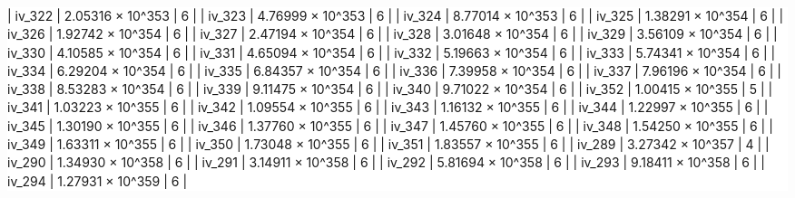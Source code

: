 | iv_322 | 2.05316 × 10^353 | 6 |
| iv_323 | 4.76999 × 10^353 | 6 |
| iv_324 | 8.77014 × 10^353 | 6 |
| iv_325 | 1.38291 × 10^354 | 6 |
| iv_326 | 1.92742 × 10^354 | 6 |
| iv_327 | 2.47194 × 10^354 | 6 |
| iv_328 | 3.01648 × 10^354 | 6 |
| iv_329 | 3.56109 × 10^354 | 6 |
| iv_330 | 4.10585 × 10^354 | 6 |
| iv_331 | 4.65094 × 10^354 | 6 |
| iv_332 | 5.19663 × 10^354 | 6 |
| iv_333 | 5.74341 × 10^354 | 6 |
| iv_334 | 6.29204 × 10^354 | 6 |
| iv_335 | 6.84357 × 10^354 | 6 |
| iv_336 | 7.39958 × 10^354 | 6 |
| iv_337 | 7.96196 × 10^354 | 6 |
| iv_338 | 8.53283 × 10^354 | 6 |
| iv_339 | 9.11475 × 10^354 | 6 |
| iv_340 | 9.71022 × 10^354 | 6 |
| iv_352 | 1.00415 × 10^355 | 5 |
| iv_341 | 1.03223 × 10^355 | 6 |
| iv_342 | 1.09554 × 10^355 | 6 |
| iv_343 | 1.16132 × 10^355 | 6 |
| iv_344 | 1.22997 × 10^355 | 6 |
| iv_345 | 1.30190 × 10^355 | 6 |
| iv_346 | 1.37760 × 10^355 | 6 |
| iv_347 | 1.45760 × 10^355 | 6 |
| iv_348 | 1.54250 × 10^355 | 6 |
| iv_349 | 1.63311 × 10^355 | 6 |
| iv_350 | 1.73048 × 10^355 | 6 |
| iv_351 | 1.83557 × 10^355 | 6 |
| iv_289 | 3.27342 × 10^357 | 4 |
| iv_290 | 1.34930 × 10^358 | 6 |
| iv_291 | 3.14911 × 10^358 | 6 |
| iv_292 | 5.81694 × 10^358 | 6 |
| iv_293 | 9.18411 × 10^358 | 6 |
| iv_294 | 1.27931 × 10^359 | 6 |